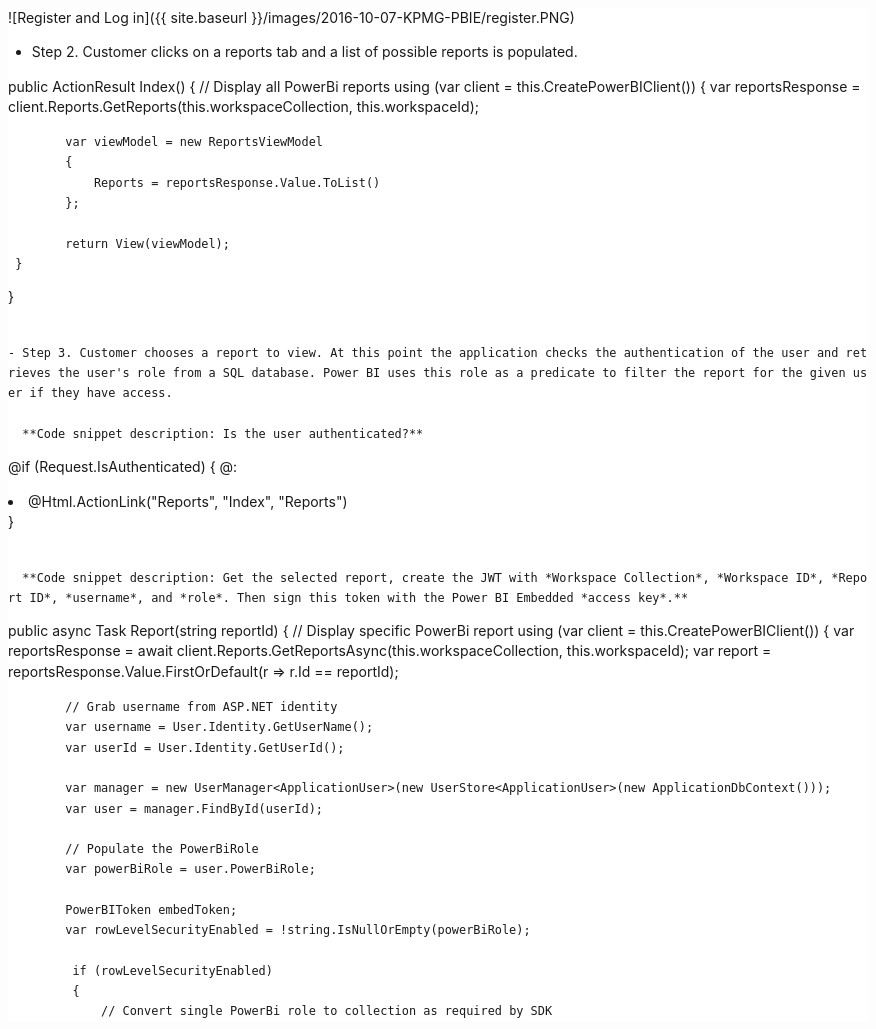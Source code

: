   ![Register and Log in]({{ site.baseurl }}/images/2016-10-07-KPMG-PBIE/register.PNG)


- Step 2. Customer clicks on a reports tab and a list of possible reports is populated.

  ```
public ActionResult Index()
{
       // Display all PowerBi reports
       using (var client = this.CreatePowerBIClient())
       {
            var reportsResponse = client.Reports.GetReports(this.workspaceCollection, this.workspaceId);

            var viewModel = new ReportsViewModel
            {
                Reports = reportsResponse.Value.ToList()
            };

            return View(viewModel);
     }
}
```

- Step 3. Customer chooses a report to view. At this point the application checks the authentication of the user and retrieves the user's role from a SQL database. Power BI uses this role as a predicate to filter the report for the given user if they have access.

  **Code snippet description: Is the user authenticated?**

  ```
@if (Request.IsAuthenticated)
{
     @:<li>@Html.ActionLink("Reports", "Index", "Reports")</li>
}
```

  **Code snippet description: Get the selected report, create the JWT with *Workspace Collection*, *Workspace ID*, *Report ID*, *username*, and *role*. Then sign this token with the Power BI Embedded *access key*.**

  ```
public async Task<ActionResult> Report(string reportId)
{
      // Display specific PowerBi report
      using (var client = this.CreatePowerBIClient())
      {
            var reportsResponse = await client.Reports.GetReportsAsync(this.workspaceCollection, this.workspaceId);
            var report = reportsResponse.Value.FirstOrDefault(r => r.Id == reportId);

            // Grab username from ASP.NET identity
            var username = User.Identity.GetUserName();
            var userId = User.Identity.GetUserId();

            var manager = new UserManager<ApplicationUser>(new UserStore<ApplicationUser>(new ApplicationDbContext()));
            var user = manager.FindById(userId);

            // Populate the PowerBiRole
            var powerBiRole = user.PowerBiRole;

            PowerBIToken embedToken;
            var rowLevelSecurityEnabled = !string.IsNullOrEmpty(powerBiRole);

             if (rowLevelSecurityEnabled)
             {
                 // Convert single PowerBi role to collection as required by SDK
  ```
